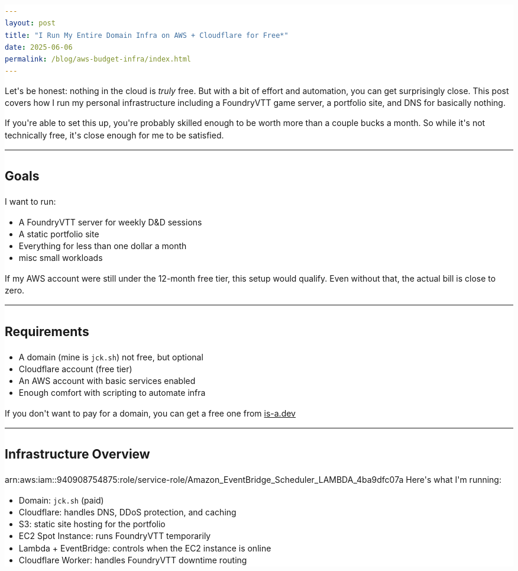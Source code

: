 ```yaml
---
layout: post
title: "I Run My Entire Domain Infra on AWS + Cloudflare for Free*"
date: 2025-06-06
permalink: /blog/aws-budget-infra/index.html
---
```


Let's be honest: nothing in the cloud is *truly* free. But with a bit of effort and automation, you can get surprisingly close. This post covers how I run my personal infrastructure including a FoundryVTT game server, a portfolio site, and DNS for basically nothing.

If you're able to set this up, you're probably skilled enough to be worth more than a couple bucks a month. So while it's not technically free, it's close enough for me to be satisfied.

---

## Goals

I want to run:

- A FoundryVTT server for weekly D&D sessions  
- A static portfolio site  
- Everything for less than one dollar a month
- misc small workloads

If my AWS account were still under the 12-month free tier, this setup would qualify. Even without that, the actual bill is close to zero.

---

## Requirements

- A domain (mine is `jck.sh`) not free, but optional  
- Cloudflare account (free tier)  
- An AWS account with basic services enabled  
- Enough comfort with scripting to automate infra

If you don't want to pay for a domain, you can get a free one from [is-a.dev](https://is-a.dev/)

---

## Infrastructure Overview
arn:aws:iam::940908754875:role/service-role/Amazon_EventBridge_Scheduler_LAMBDA_4ba9dfc07a
Here's what I'm running:

- Domain: `jck.sh` (paid)  
- Cloudflare: handles DNS, DDoS protection, and caching  
- S3: static site hosting for the portfolio  
- EC2 Spot Instance: runs FoundryVTT temporarily  
- Lambda + EventBridge: controls when the EC2 instance is online  
- Cloudflare Worker: handles FoundryVTT downtime routing
